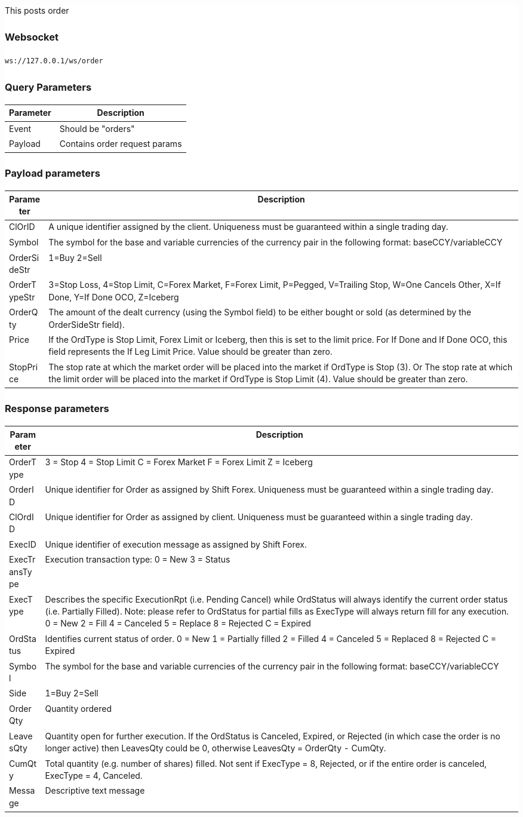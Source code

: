 This posts order

### Websocket

`ws://127.0.0.1/ws/order`

### Query Parameters

Parameter | Description
--------- | -----------
Event | Should be "orders"
Payload | Contains order request params

### Payload parameters

Parameter |  Description
--------- | -----------
ClOrID | A unique identifier assigned by the client. Uniqueness must be guaranteed within a single trading day.
Symbol | The symbol for the base and variable currencies of the currency pair in the following format: baseCCY/variableCCY
OrderSideStr | 1=Buy 2=Sell
OrderTypeStr | 3=Stop Loss, 4=Stop Limit, C=Forex Market, F=Forex Limit, P=Pegged, V=Trailing Stop, W=One Cancels Other, X=If Done, Y=If Done OCO, Z=Iceberg
OrderQty | The amount of the dealt currency (using the Symbol field) to be either bought or sold (as determined by the OrderSideStr field).
Price | If the OrdType is Stop Limit, Forex Limit or Iceberg, then this is set to the limit price. For If Done and If Done OCO, this field represents the If Leg Limit Price. Value should be greater than zero.
StopPrice | The stop rate at which the market order will be placed into the market if OrdType is Stop (3). Or The stop rate at which the limit order will be placed into the market if OrdType is Stop Limit (4). Value should be greater than zero.

### Response parameters
Parameter |  Description
--------- | -----------
OrderType | 3 = Stop 4 = Stop Limit C = Forex Market F = Forex Limit Z = Iceberg
OrderID | Unique identifier for Order as assigned by Shift Forex. Uniqueness must be guaranteed within a single trading day.
ClOrdID | Unique identifier for Order as assigned by client. Uniqueness must be guaranteed within a single trading day.
ExecID | Unique identifier of execution message as assigned by Shift Forex.
ExecTransType | Execution transaction type: 0 = New 3 = Status
ExecType | Describes the specific ExecutionRpt (i.e. Pending Cancel) while OrdStatus will always identify the current order status (i.e. Partially Filled). Note: please refer to OrdStatus for partial fills as ExecType will always return fill for any execution. 0 = New 2 = Fill 4 = Canceled 5 = Replace 8 = Rejected C = Expired
OrdStatus | Identifies current status of order. 0 = New 1 = Partially filled 2 = Filled 4 = Canceled 5 = Replaced 8 = Rejected C = Expired
Symbol | The symbol for the base and variable currencies of the currency pair in the following format: baseCCY/variableCCY
Side | 1=Buy 2=Sell
OrderQty | Quantity ordered
LeavesQty | Quantity open for further execution. If the OrdStatus is Canceled, Expired, or Rejected (in which case the order is no longer active) then LeavesQty could be 0, otherwise LeavesQty = OrderQty - CumQty.
CumQty | Total quantity (e.g. number of shares) filled. Not sent if ExecType = 8, Rejected, or if the entire order is canceled, ExecType = 4, Canceled.
Message | Descriptive text message
